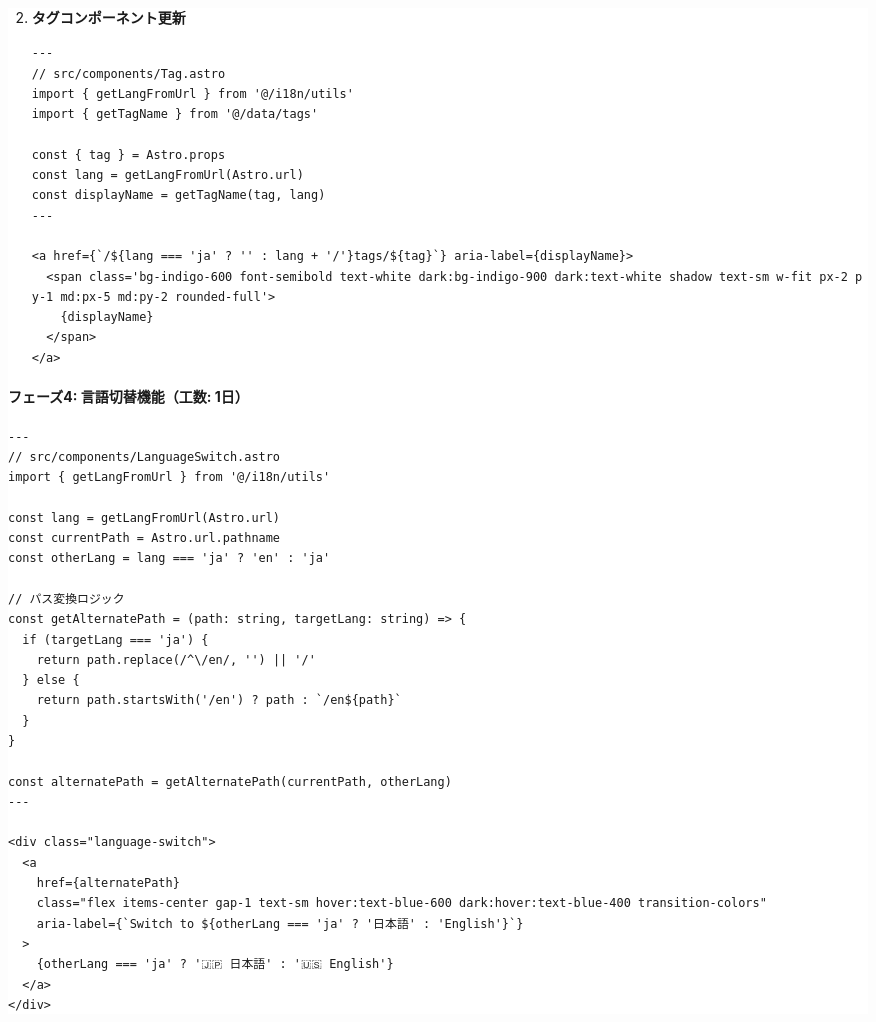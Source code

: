 2. **タグコンポーネント更新**
   ```astro
   ---
   // src/components/Tag.astro
   import { getLangFromUrl } from '@/i18n/utils'
   import { getTagName } from '@/data/tags'
   
   const { tag } = Astro.props
   const lang = getLangFromUrl(Astro.url)
   const displayName = getTagName(tag, lang)
   ---
   
   <a href={`/${lang === 'ja' ? '' : lang + '/'}tags/${tag}`} aria-label={displayName}>
     <span class='bg-indigo-600 font-semibold text-white dark:bg-indigo-900 dark:text-white shadow text-sm w-fit px-2 py-1 md:px-5 md:py-2 rounded-full'>
       {displayName}
     </span>
   </a>
   ```

#### フェーズ4: 言語切替機能（工数: 1日）

```astro
---
// src/components/LanguageSwitch.astro
import { getLangFromUrl } from '@/i18n/utils'

const lang = getLangFromUrl(Astro.url)
const currentPath = Astro.url.pathname
const otherLang = lang === 'ja' ? 'en' : 'ja'

// パス変換ロジック
const getAlternatePath = (path: string, targetLang: string) => {
  if (targetLang === 'ja') {
    return path.replace(/^\/en/, '') || '/'
  } else {
    return path.startsWith('/en') ? path : `/en${path}`
  }
}

const alternatePath = getAlternatePath(currentPath, otherLang)
---

<div class="language-switch">
  <a 
    href={alternatePath}
    class="flex items-center gap-1 text-sm hover:text-blue-600 dark:hover:text-blue-400 transition-colors"
    aria-label={`Switch to ${otherLang === 'ja' ? '日本語' : 'English'}`}
  >
    {otherLang === 'ja' ? '🇯🇵 日本語' : '🇺🇸 English'}
  </a>
</div>
```

